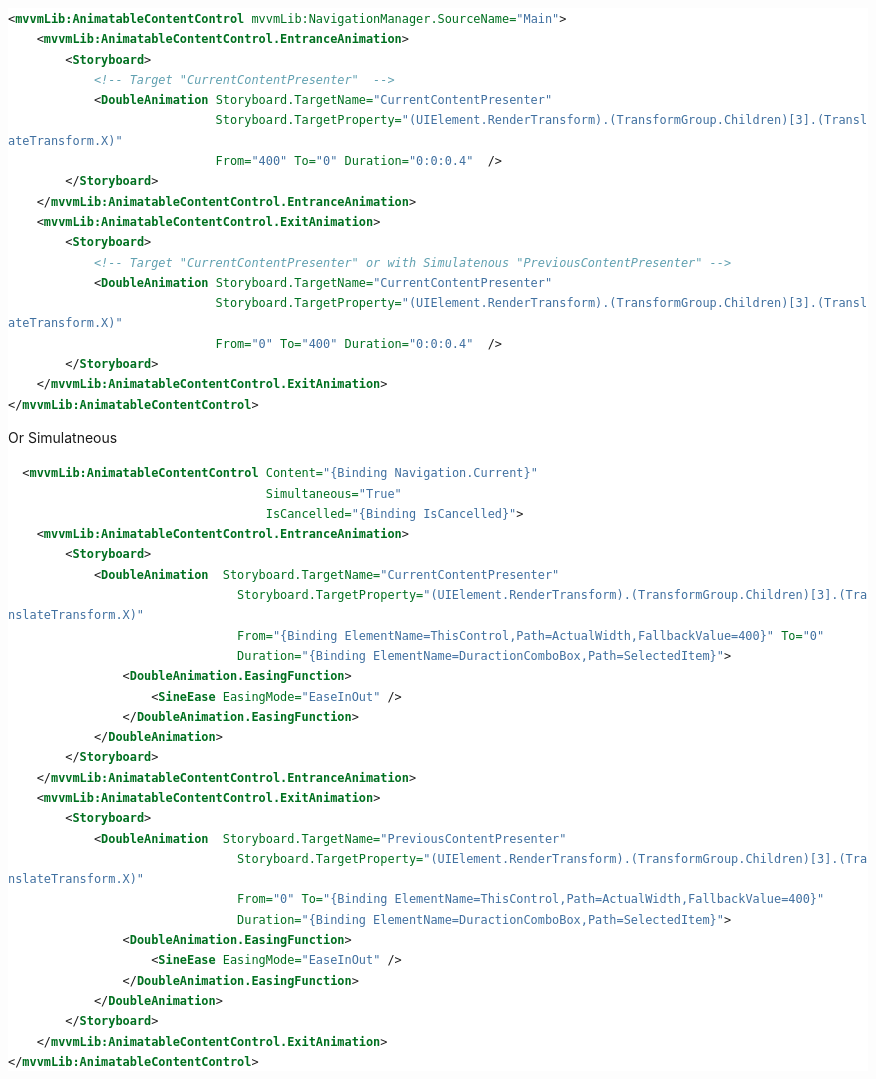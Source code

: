 ```xml
<mvvmLib:AnimatableContentControl mvvmLib:NavigationManager.SourceName="Main">
    <mvvmLib:AnimatableContentControl.EntranceAnimation>
        <Storyboard>
            <!-- Target "CurrentContentPresenter"  -->
            <DoubleAnimation Storyboard.TargetName="CurrentContentPresenter" 
                             Storyboard.TargetProperty="(UIElement.RenderTransform).(TransformGroup.Children)[3].(TranslateTransform.X)"
                             From="400" To="0" Duration="0:0:0.4"  />
        </Storyboard>
    </mvvmLib:AnimatableContentControl.EntranceAnimation>
    <mvvmLib:AnimatableContentControl.ExitAnimation>
        <Storyboard>
            <!-- Target "CurrentContentPresenter" or with Simulatenous "PreviousContentPresenter" -->
            <DoubleAnimation Storyboard.TargetName="CurrentContentPresenter" 
                             Storyboard.TargetProperty="(UIElement.RenderTransform).(TransformGroup.Children)[3].(TranslateTransform.X)"
                             From="0" To="400" Duration="0:0:0.4"  />
        </Storyboard>
    </mvvmLib:AnimatableContentControl.ExitAnimation>
</mvvmLib:AnimatableContentControl>
```

Or Simulatneous

```xml
  <mvvmLib:AnimatableContentControl Content="{Binding Navigation.Current}" 
                                    Simultaneous="True"
                                    IsCancelled="{Binding IsCancelled}">
    <mvvmLib:AnimatableContentControl.EntranceAnimation>
        <Storyboard>
            <DoubleAnimation  Storyboard.TargetName="CurrentContentPresenter"
                                Storyboard.TargetProperty="(UIElement.RenderTransform).(TransformGroup.Children)[3].(TranslateTransform.X)"
                                From="{Binding ElementName=ThisControl,Path=ActualWidth,FallbackValue=400}" To="0" 
                                Duration="{Binding ElementName=DuractionComboBox,Path=SelectedItem}">
                <DoubleAnimation.EasingFunction>
                    <SineEase EasingMode="EaseInOut" />
                </DoubleAnimation.EasingFunction>
            </DoubleAnimation>
        </Storyboard>
    </mvvmLib:AnimatableContentControl.EntranceAnimation>
    <mvvmLib:AnimatableContentControl.ExitAnimation>
        <Storyboard>
            <DoubleAnimation  Storyboard.TargetName="PreviousContentPresenter"
                                Storyboard.TargetProperty="(UIElement.RenderTransform).(TransformGroup.Children)[3].(TranslateTransform.X)"
                                From="0" To="{Binding ElementName=ThisControl,Path=ActualWidth,FallbackValue=400}" 
                                Duration="{Binding ElementName=DuractionComboBox,Path=SelectedItem}">
                <DoubleAnimation.EasingFunction>
                    <SineEase EasingMode="EaseInOut" />
                </DoubleAnimation.EasingFunction>
            </DoubleAnimation>
        </Storyboard>
    </mvvmLib:AnimatableContentControl.ExitAnimation>
</mvvmLib:AnimatableContentControl>
```
